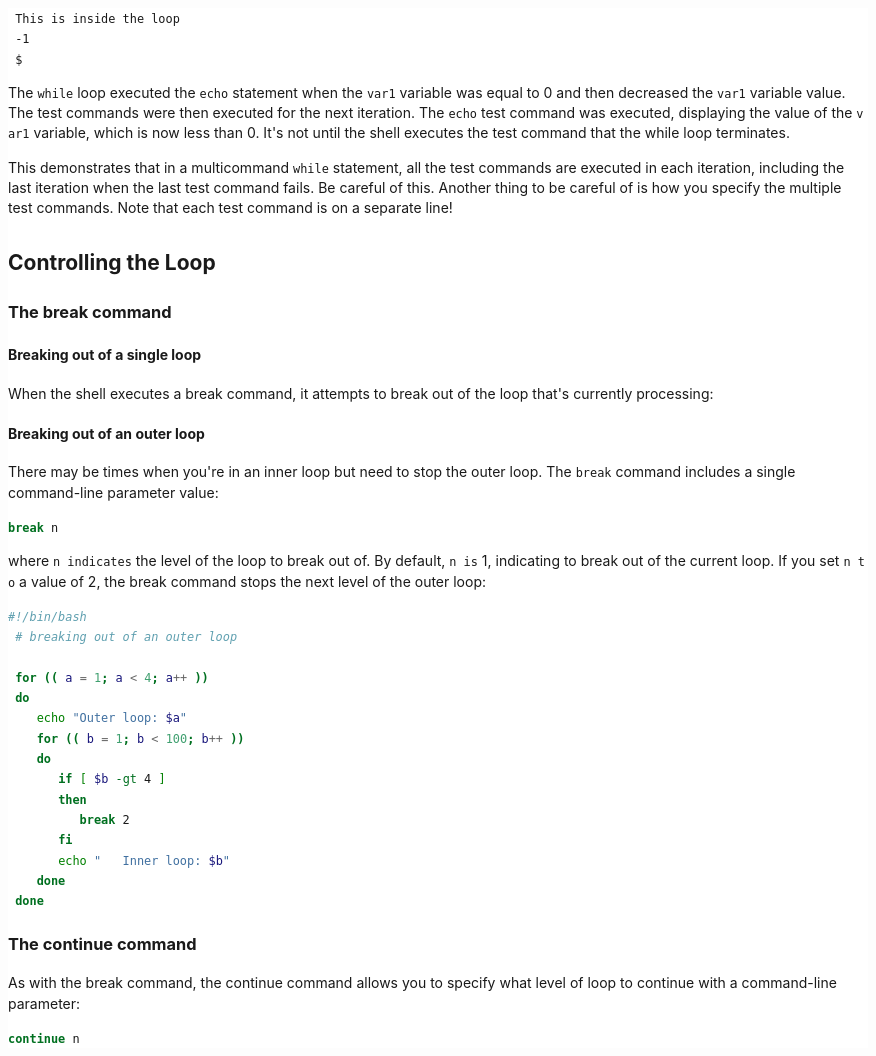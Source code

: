 ```sh
 This is inside the loop 
 -1 
 $
```

The `while` loop executed the `echo` statement when the `var1` variable was equal to 0 and then decreased the `var1` variable value. The test commands were then executed for the next iteration. The `echo` test command was executed, displaying the value of the `var1` variable, which is now less than 0. It's not until the shell executes the test command that the while loop terminates.

This demonstrates that in a multicommand `while` statement, all the test commands are executed in each iteration, including the last iteration when the last test command fails. Be careful of this. Another thing to be careful of is how you specify the multiple test commands. Note that each test command is on a separate line!


## Controlling the Loop

### The break command
#### Breaking out of a single loop 
When the shell executes a break command, it attempts to break out of the loop that's currently processing:

#### Breaking out of an outer loop
There may be times when you're in an inner loop but need to stop the outer loop. The `break` command includes a single command-line parameter value:
```bash
break n
```
where `n indicates` the level of the loop to break out of. By default, `n is` 1, indicating to break out of the current loop. If you set `n to` a value of 2, the break command stops the next level of the outer loop:
```sh
#!/bin/bash 
 # breaking out of an outer loop 
  
 for (( a = 1; a < 4; a++ )) 
 do 
    echo "Outer loop: $a" 
    for (( b = 1; b < 100; b++ )) 
    do 
       if [ $b -gt 4 ] 
       then 
          break 2 
       fi 
       echo "   Inner loop: $b" 
    done 
 done 
```

### The continue command
As with the break command, the continue command allows you to specify what level of loop to continue with a command-line parameter:
```sh
continue n
```

